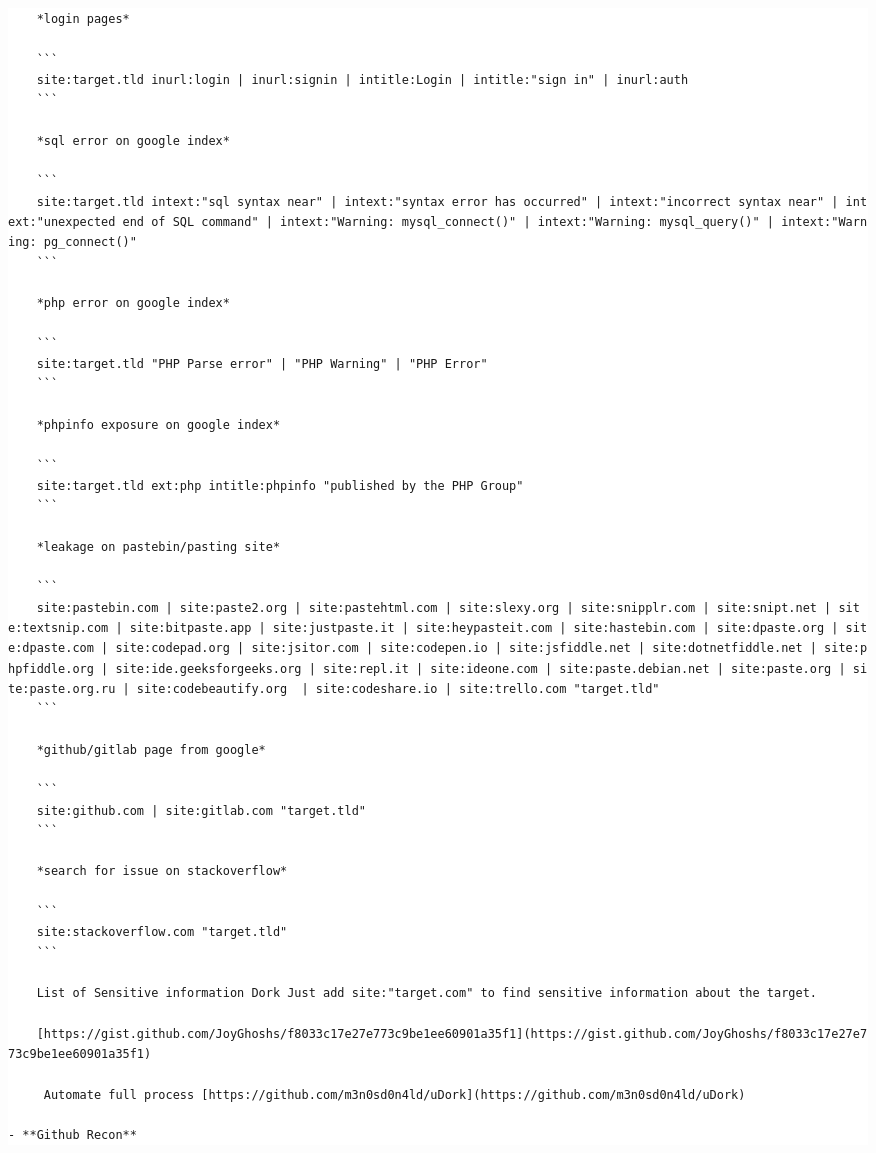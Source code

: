         *login pages*
        
        ```
        site:target.tld inurl:login | inurl:signin | intitle:Login | intitle:"sign in" | inurl:auth
        ```
        
        *sql error on google index*
        
        ```
        site:target.tld intext:"sql syntax near" | intext:"syntax error has occurred" | intext:"incorrect syntax near" | intext:"unexpected end of SQL command" | intext:"Warning: mysql_connect()" | intext:"Warning: mysql_query()" | intext:"Warning: pg_connect()"
        ```
        
        *php error on google index*
        
        ```
        site:target.tld "PHP Parse error" | "PHP Warning" | "PHP Error"
        ```
        
        *phpinfo exposure on google index*
        
        ```
        site:target.tld ext:php intitle:phpinfo "published by the PHP Group"
        ```
        
        *leakage on pastebin/pasting site*
        
        ```
        site:pastebin.com | site:paste2.org | site:pastehtml.com | site:slexy.org | site:snipplr.com | site:snipt.net | site:textsnip.com | site:bitpaste.app | site:justpaste.it | site:heypasteit.com | site:hastebin.com | site:dpaste.org | site:dpaste.com | site:codepad.org | site:jsitor.com | site:codepen.io | site:jsfiddle.net | site:dotnetfiddle.net | site:phpfiddle.org | site:ide.geeksforgeeks.org | site:repl.it | site:ideone.com | site:paste.debian.net | site:paste.org | site:paste.org.ru | site:codebeautify.org  | site:codeshare.io | site:trello.com "target.tld"
        ```
        
        *github/gitlab page from google*
        
        ```
        site:github.com | site:gitlab.com "target.tld"
        ```
        
        *search for issue on stackoverflow*
        
        ```
        site:stackoverflow.com "target.tld"
        ```
        
        List of Sensitive information Dork Just add site:"target.com" to find sensitive information about the target.
        
        [https://gist.github.com/JoyGhoshs/f8033c17e27e773c9be1ee60901a35f1](https://gist.github.com/JoyGhoshs/f8033c17e27e773c9be1ee60901a35f1)
        
         Automate full process [https://github.com/m3n0sd0n4ld/uDork](https://github.com/m3n0sd0n4ld/uDork)
        
    - **Github Recon**
        